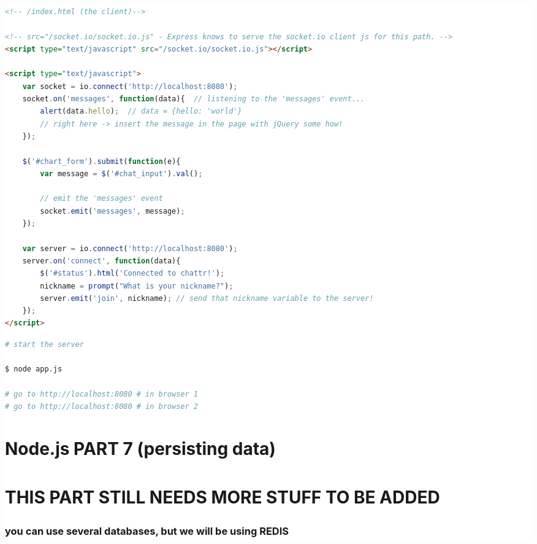 
```html
<!-- /index.html (the client)-->

<!-- src="/socket.io/socket.io.js" - Express knows to serve the socket.io client js for this path. -->
<script type="text/javascript" src="/socket.io/socket.io.js"></script>

<script type="text/javascript">
    var socket = io.connect('http://localhost:8080');
    socket.on('messages', function(data){  // listening to the 'messages' event...
        alert(data.hello);  // data = {hello: 'world'}
        // right here -> insert the message in the page with jQuery some how!
    });

    $('#chart_form').submit(function(e){
        var message = $('#chat_input').val();

        // emit the 'messages' event
        socket.emit('messages', message);
    });

    var server = io.connect('http://localhost:8080');
    server.on('connect', function(data){
        $('#status').html('Connected to chattr!');
        nickname = prompt("What is your nickname?");
        server.emit('join', nickname); // send that nickname variable to the server!
    });
</script>

```

```bash
# start the server

$ node app.js

# go to http://localhost:8080 # in browser 1
# go to http://localhost:8080 # in browser 2
```








# Node.js PART 7 (persisting data)


# THIS PART STILL NEEDS MORE STUFF TO BE ADDED


### you can use several databases, but we will be using REDIS
